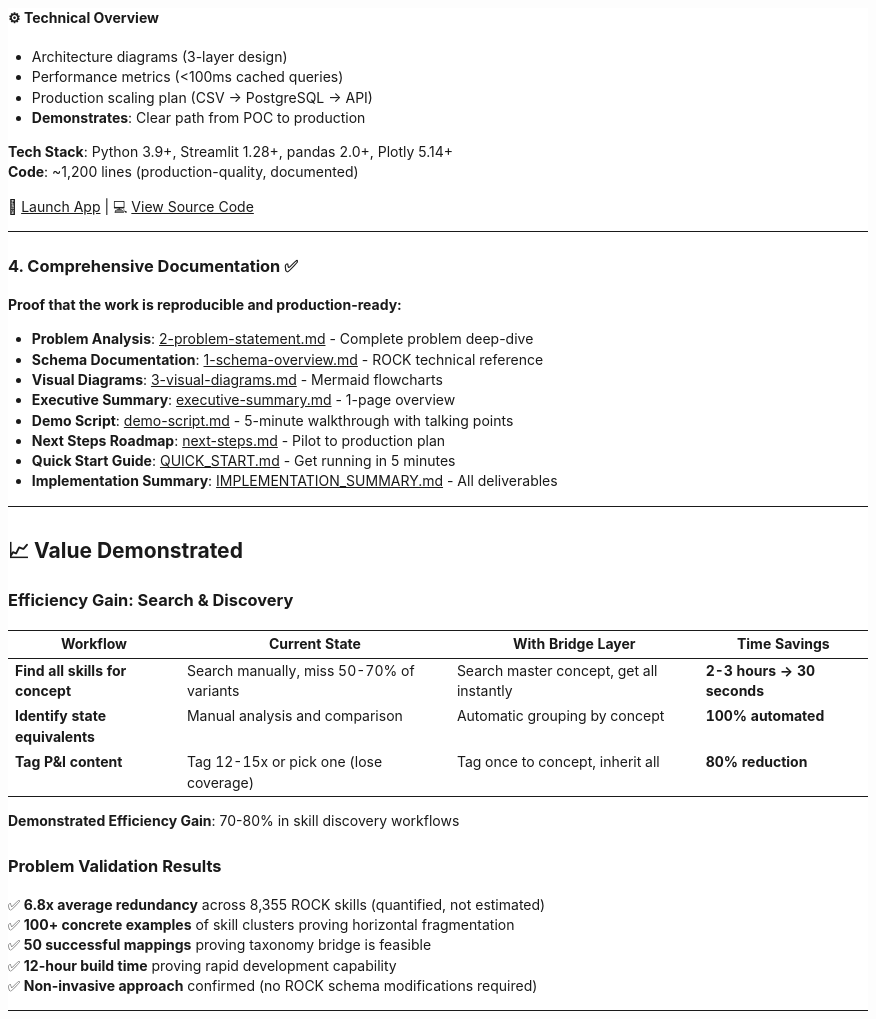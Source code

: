 #### ⚙️ **Technical Overview**
- Architecture diagrams (3-layer design)
- Performance metrics (<100ms cached queries)
- Production scaling plan (CSV → PostgreSQL → API)
- **Demonstrates**: Clear path from POC to production

**Tech Stack**: Python 3.9+, Streamlit 1.28+, pandas 2.0+, Plotly 5.14+  
**Code**: ~1,200 lines (production-quality, documented)

🚀 [Launch App](http://localhost:8501) | 💻 [View Source Code](../poc/skill_bridge_app.py)

---

### 4. Comprehensive Documentation ✅
**Proof that the work is reproducible and production-ready:**

- **Problem Analysis**: [2-problem-statement.md](./2-problem-statement.md) - Complete problem deep-dive
- **Schema Documentation**: [1-schema-overview.md](./1-schema-overview.md) - ROCK technical reference
- **Visual Diagrams**: [3-visual-diagrams.md](./3-visual-diagrams.md) - Mermaid flowcharts
- **Executive Summary**: [executive-summary.md](../hackathon/executive-summary.md) - 1-page overview
- **Demo Script**: [demo-script.md](../hackathon/demo-script.md) - 5-minute walkthrough with talking points
- **Next Steps Roadmap**: [next-steps.md](../hackathon/next-steps.md) - Pilot to production plan
- **Quick Start Guide**: [QUICK_START.md](../QUICK_START.md) - Get running in 5 minutes
- **Implementation Summary**: [IMPLEMENTATION_SUMMARY.md](../IMPLEMENTATION_SUMMARY.md) - All deliverables

---

## 📈 Value Demonstrated

### Efficiency Gain: Search & Discovery

| Workflow | Current State | With Bridge Layer | Time Savings |
|----------|---------------|-------------------|--------------|
| **Find all skills for concept** | Search manually, miss 50-70% of variants | Search master concept, get all instantly | **2-3 hours → 30 seconds** |
| **Identify state equivalents** | Manual analysis and comparison | Automatic grouping by concept | **100% automated** |
| **Tag P&I content** | Tag 12-15x or pick one (lose coverage) | Tag once to concept, inherit all | **80% reduction** |

**Demonstrated Efficiency Gain**: 70-80% in skill discovery workflows

### Problem Validation Results

✅ **6.8x average redundancy** across 8,355 ROCK skills (quantified, not estimated)  
✅ **100+ concrete examples** of skill clusters proving horizontal fragmentation  
✅ **50 successful mappings** proving taxonomy bridge is feasible  
✅ **12-hour build time** proving rapid development capability  
✅ **Non-invasive approach** confirmed (no ROCK schema modifications required)

---